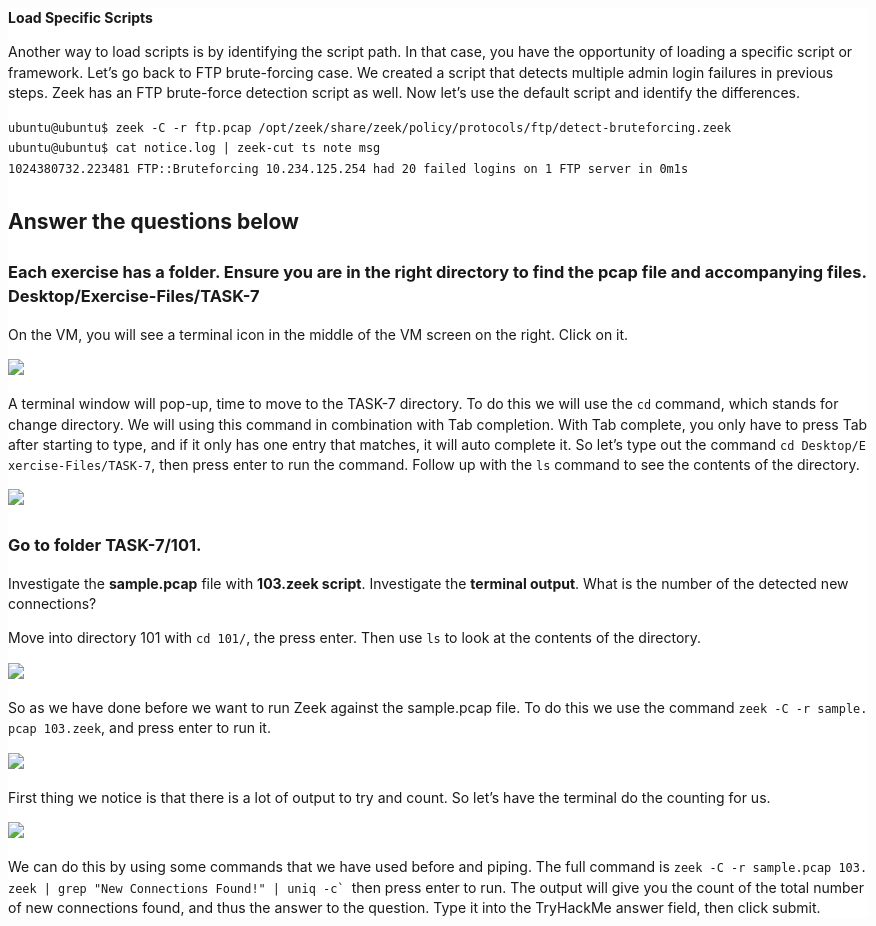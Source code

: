 **Load Specific Scripts**

Another way to load scripts is by identifying the script path. In that case, you have the opportunity of loading a specific script or framework. Let’s go back to FTP brute-forcing case. We created a script that detects multiple admin login failures in previous steps. Zeek has an FTP brute-force detection script as well. Now let’s use the default script and identify the differences.
```
ubuntu@ubuntu$ zeek -C -r ftp.pcap /opt/zeek/share/zeek/policy/protocols/ftp/detect-bruteforcing.zeek   
ubuntu@ubuntu$ cat notice.log | zeek-cut ts note msg   
1024380732.223481 FTP::Bruteforcing 10.234.125.254 had 20 failed logins on 1 FTP server in 0m1s
```
## Answer the questions below

### Each exercise has a folder. Ensure you are in the right directory to find the pcap file and accompanying files.  **Desktop/Exercise-Files/TASK-7**

On the VM, you will see a terminal icon in the middle of the VM screen on the right. Click on it.

![](https://miro.medium.com/max/700/1*jZ3UYDNOIIlhVBnw7xpYaA.png)

A terminal window will pop-up, time to move to the TASK-7 directory. To do this we will use the  `cd`  command, which stands for change directory. We will using this command in combination with Tab completion. With Tab complete, you only have to press Tab after starting to type, and if it only has one entry that matches, it will auto complete it. So let’s type out the command  `cd Desktop/Exercise-Files/TASK-7`, then press enter to run the command. Follow up with the  `ls`  command to see the contents of the directory.

![](https://miro.medium.com/max/664/1*rEPpxnMXd4ArSAU89Tn51Q.png)

### Go to folder  **TASK-7/101**.  
Investigate the  **sample.pcap**  file with  **103.zeek script**. Investigate the  **terminal output**. What is the number of the detected new connections?

Move into directory 101 with  `cd 101/`, the press enter. Then use  `ls`  to look at the contents of the directory.

![](https://miro.medium.com/max/653/1*PPos-HiggE_RVlJFxGrusQ.png)

So as we have done before we want to run Zeek against the sample.pcap file. To do this we use the command  `zeek -C -r sample.pcap 103.zeek`, and press enter to run it.

![](https://miro.medium.com/max/657/1*69MTInQ8MDT6VM5ka5JHjA.png)

First thing we notice is that there is a lot of output to try and count. So let’s have the terminal do the counting for us.

![](https://miro.medium.com/max/648/1*tmPYKGx3uX4g9kXcTP6Maw.png)

We can do this by using some commands that we have used before and piping. The full command is  ``zeek -C -r sample.pcap 103.zeek | grep "New Connections Found!" | uniq -c` ``then press enter to run. The output will give you the count of the total number of new connections found, and thus the answer to the question. Type it into the TryHackMe answer field, then click submit.
